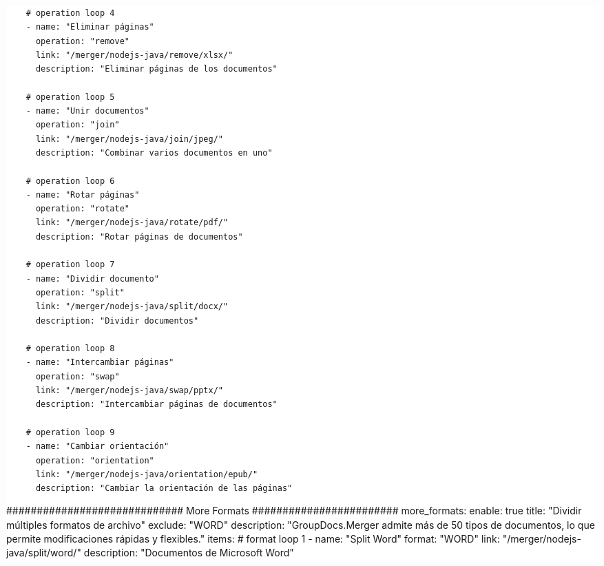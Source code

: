         # operation loop 4
        - name: "Eliminar páginas"
          operation: "remove"
          link: "/merger/nodejs-java/remove/xlsx/"
          description: "Eliminar páginas de los documentos"

        # operation loop 5
        - name: "Unir documentos"
          operation: "join"
          link: "/merger/nodejs-java/join/jpeg/"
          description: "Combinar varios documentos en uno"

        # operation loop 6
        - name: "Rotar páginas"
          operation: "rotate"
          link: "/merger/nodejs-java/rotate/pdf/"
          description: "Rotar páginas de documentos"

        # operation loop 7
        - name: "Dividir documento"
          operation: "split"
          link: "/merger/nodejs-java/split/docx/"
          description: "Dividir documentos"

        # operation loop 8
        - name: "Intercambiar páginas"
          operation: "swap"
          link: "/merger/nodejs-java/swap/pptx/"
          description: "Intercambiar páginas de documentos"

        # operation loop 9
        - name: "Cambiar orientación"
          operation: "orientation"
          link: "/merger/nodejs-java/orientation/epub/"
          description: "Cambiar la orientación de las páginas"
          
        
          
############################# More Formats ########################
more_formats:
    enable: true
    title: "Dividir múltiples formatos de archivo"
    exclude: "WORD"
    description: "GroupDocs.Merger admite más de 50 tipos de documentos, lo que permite modificaciones rápidas y flexibles."
    items: 
        # format loop 1
        - name: "Split Word"
          format: "WORD"
          link: "/merger/nodejs-java/split/word/"
          description: "Documentos de Microsoft Word"
